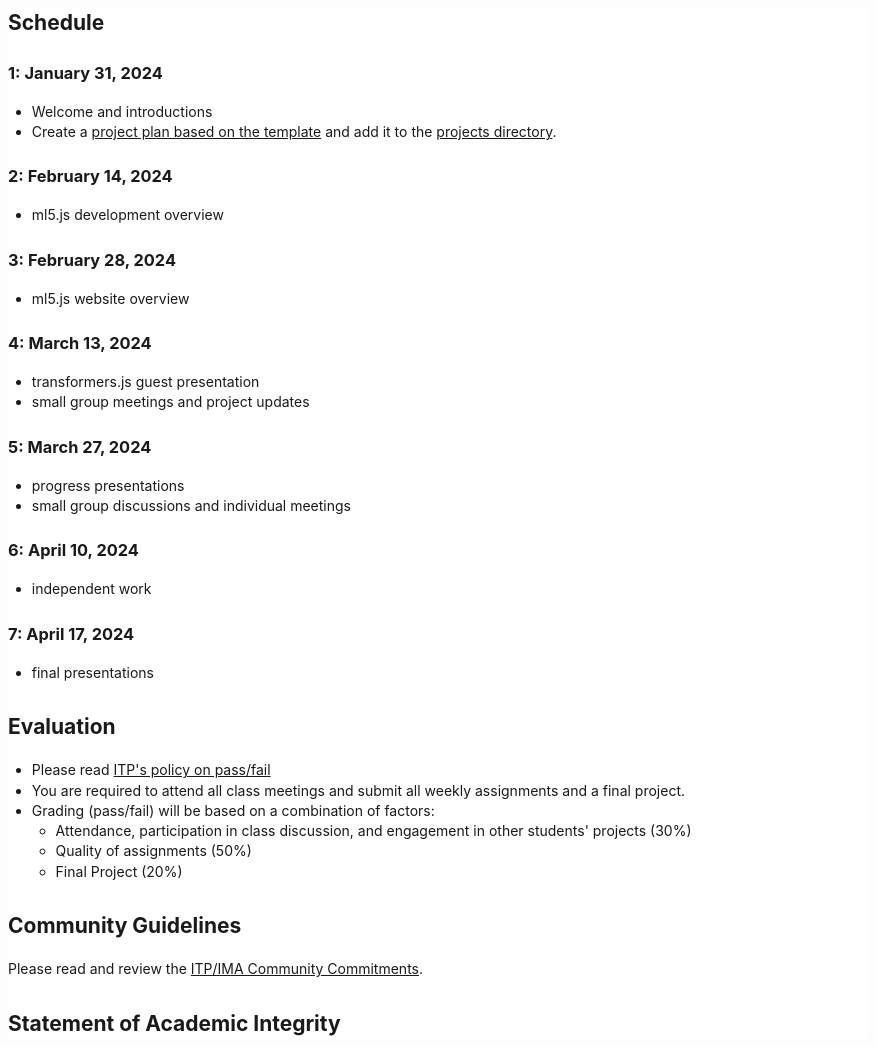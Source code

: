 ## Schedule

### 1: January 31, 2024

- Welcome and introductions
- Create a [project plan based on the template](https://github.com/ml5js/research-studio-s24/blob/main/projects/template.md) and add it to the [projects directory](https://github.com/ml5js/research-studio-s24/tree/main/projects).

### 2: February 14, 2024

- ml5.js development overview

### 3: February 28, 2024

- ml5.js website overview

### 4: March 13, 2024

- transformers.js guest presentation
- small group meetings and project updates

### 5: March 27, 2024

- progress presentations
- small group discussions and individual meetings

### 6: April 10, 2024

- independent work

### 7: April 17, 2024

- final presentations

## Evaluation

- Please read [ITP's policy on pass/fail](http://help.itp.nyu.edu/academic-policies/pass-fail)
- You are required to attend all class meetings and submit all weekly assignments and a final project.
- Grading (pass/fail) will be based on a combination of factors:
  - Attendance, participation in class discussion, and engagement in other students' projects (30%)
  - Quality of assignments (50%)
  - Final Project (20%)

## Community Guidelines

Please read and review the [ITP/IMA Community Commitments](https://itpnyu.github.io/ITP-IMA-Code-of-Conduct/).

## Statement of Academic Integrity
